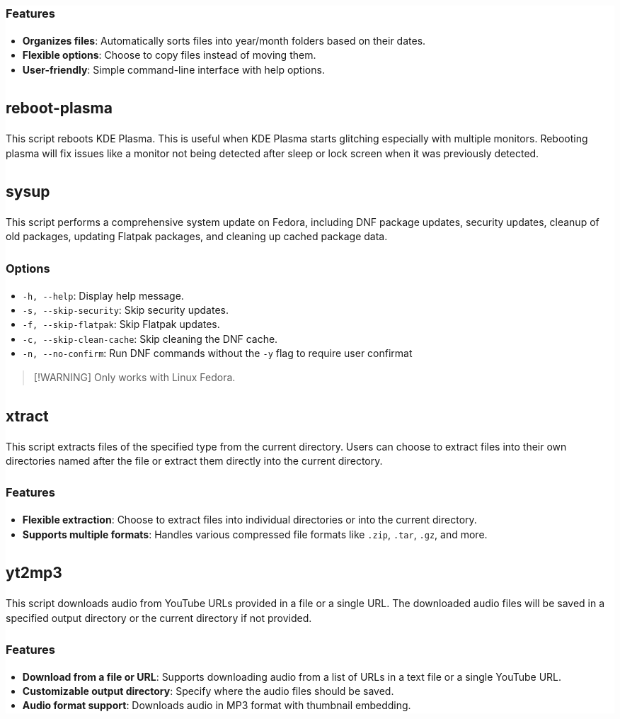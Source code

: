 ### Features

- **Organizes files**: Automatically sorts files into year/month folders based on their dates.
- **Flexible options**: Choose to copy files instead of moving them.
- **User-friendly**: Simple command-line interface with help options.

## reboot-plasma

This script reboots KDE Plasma. This is useful when KDE Plasma starts glitching especially with multiple monitors. Rebooting plasma will fix issues like a monitor not being detected after sleep or lock screen when it was previously detected.

## sysup

This script performs a comprehensive system update on Fedora, including DNF package updates, security updates, cleanup of old packages, updating Flatpak packages, and cleaning up cached package data.

### Options

- `-h, --help`: Display help message.
- `-s, --skip-security`: Skip security updates.
- `-f, --skip-flatpak`: Skip Flatpak updates.
- `-c, --skip-clean-cache`: Skip cleaning the DNF cache.
- `-n, --no-confirm`: Run DNF commands without the `-y` flag to require user confirmat

> [!WARNING] Only works with Linux Fedora.

## xtract

This script extracts files of the specified type from the current directory. Users can choose to extract files into their own directories named after the file or extract them directly into the current directory.

### Features

- **Flexible extraction**: Choose to extract files into individual directories or into the current directory.
- **Supports multiple formats**: Handles various compressed file formats like `.zip`, `.tar`, `.gz`, and more.

## yt2mp3

This script downloads audio from YouTube URLs provided in a file or a single URL. The downloaded audio files will be saved in a specified output directory or the current directory if not provided.

### Features

- **Download from a file or URL**: Supports downloading audio from a list of URLs in a text file or a single YouTube URL.
- **Customizable output directory**: Specify where the audio files should be saved.
- **Audio format support**: Downloads audio in MP3 format with thumbnail embedding.
